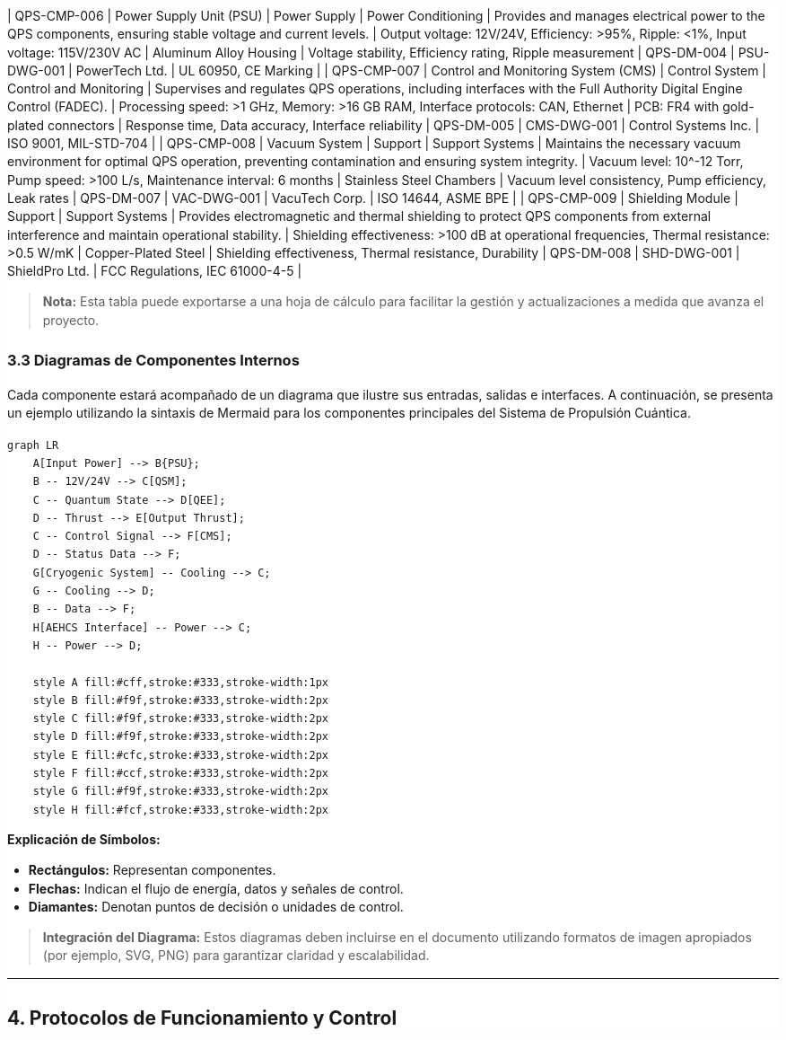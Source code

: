 | QPS-CMP-006      | Power Supply Unit (PSU)                   | Power Supply         | Power Conditioning        | Provides and manages electrical power to the QPS components, ensuring stable voltage and current levels.                                                            | Output voltage: 12V/24V, Efficiency: >95%, Ripple: <1%, Input voltage: 115V/230V AC                                                                                                | Aluminum Alloy Housing              | Voltage stability, Efficiency rating, Ripple measurement               | QPS-DM-004         | PSU-DWG-001           | PowerTech Ltd.       | UL 60950, CE Marking                            |
| QPS-CMP-007      | Control and Monitoring System (CMS)       | Control System       | Control and Monitoring    | Supervises and regulates QPS operations, including interfaces with the Full Authority Digital Engine Control (FADEC).                                               | Processing speed: >1 GHz, Memory: >16 GB RAM, Interface protocols: CAN, Ethernet                                                                                                   | PCB: FR4 with gold-plated connectors | Response time, Data accuracy, Interface reliability                    | QPS-DM-005         | CMS-DWG-001           | Control Systems Inc.  | ISO 9001, MIL-STD-704                           |
| QPS-CMP-008      | Vacuum System                            | Support              | Support Systems           | Maintains the necessary vacuum environment for optimal QPS operation, preventing contamination and ensuring system integrity.                                         | Vacuum level: 10^-12 Torr, Pump speed: >100 L/s, Maintenance interval: 6 months                                                                                                  | Stainless Steel Chambers            | Vacuum level consistency, Pump efficiency, Leak rates                   | QPS-DM-007         | VAC-DWG-001           | VacuTech Corp.       | ISO 14644, ASME BPE                             |
| QPS-CMP-009      | Shielding Module                         | Support              | Support Systems           | Provides electromagnetic and thermal shielding to protect QPS components from external interference and maintain operational stability.                               | Shielding effectiveness: >100 dB at operational frequencies, Thermal resistance: >0.5 W/mK                                                                                       | Copper-Plated Steel                  | Shielding effectiveness, Thermal resistance, Durability                | QPS-DM-008         | SHD-DWG-001           | ShieldPro Ltd.       | FCC Regulations, IEC 61000-4-5                   |

> **Nota:** Esta tabla puede exportarse a una hoja de cálculo para facilitar la gestión y actualizaciones a medida que avanza el proyecto.

### 3.3 Diagramas de Componentes Internos

Cada componente estará acompañado de un diagrama que ilustre sus entradas, salidas e interfaces. A continuación, se presenta un ejemplo utilizando la sintaxis de Mermaid para los componentes principales del Sistema de Propulsión Cuántica.

```mermaid
graph LR
    A[Input Power] --> B{PSU};
    B -- 12V/24V --> C[QSM];
    C -- Quantum State --> D[QEE];
    D -- Thrust --> E[Output Thrust];
    C -- Control Signal --> F[CMS];
    D -- Status Data --> F;
    G[Cryogenic System] -- Cooling --> C;
    G -- Cooling --> D;
    B -- Data --> F;
    H[AEHCS Interface] -- Power --> C;
    H -- Power --> D;

    style A fill:#cff,stroke:#333,stroke-width:1px
    style B fill:#f9f,stroke:#333,stroke-width:2px
    style C fill:#f9f,stroke:#333,stroke-width:2px
    style D fill:#f9f,stroke:#333,stroke-width:2px
    style E fill:#cfc,stroke:#333,stroke-width:2px
    style F fill:#ccf,stroke:#333,stroke-width:2px
    style G fill:#f9f,stroke:#333,stroke-width:2px
    style H fill:#fcf,stroke:#333,stroke-width:2px
```

**Explicación de Símbolos:**

- **Rectángulos:** Representan componentes.
- **Flechas:** Indican el flujo de energía, datos y señales de control.
- **Diamantes:** Denotan puntos de decisión o unidades de control.

> **Integración del Diagrama:** Estos diagramas deben incluirse en el documento utilizando formatos de imagen apropiados (por ejemplo, SVG, PNG) para garantizar claridad y escalabilidad.

---

## 4. Protocolos de Funcionamiento y Control
